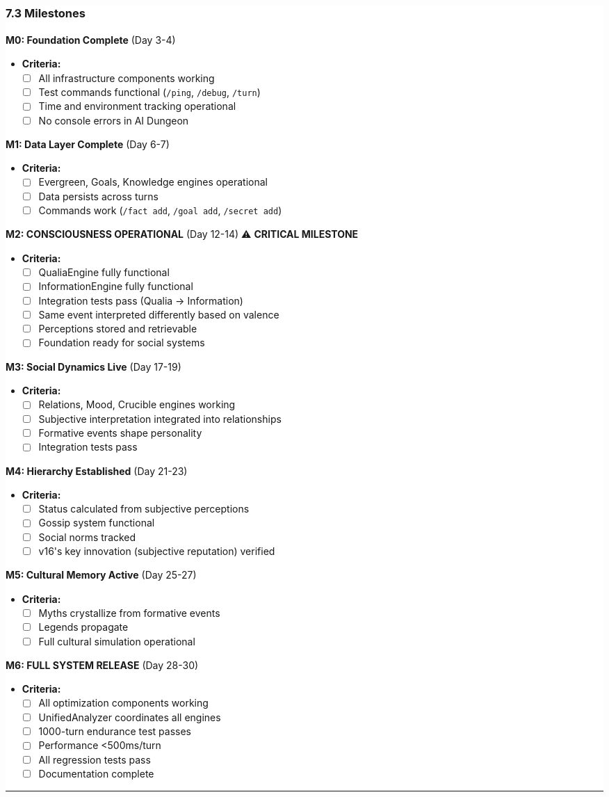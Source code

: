 ### 7.3 Milestones

**M0: Foundation Complete** (Day 3-4)
- **Criteria:**
  - [ ] All infrastructure components working
  - [ ] Test commands functional (`/ping`, `/debug`, `/turn`)
  - [ ] Time and environment tracking operational
  - [ ] No console errors in AI Dungeon

**M1: Data Layer Complete** (Day 6-7)
- **Criteria:**
  - [ ] Evergreen, Goals, Knowledge engines operational
  - [ ] Data persists across turns
  - [ ] Commands work (`/fact add`, `/goal add`, `/secret add`)

**M2: CONSCIOUSNESS OPERATIONAL** (Day 12-14) ⚠️ **CRITICAL MILESTONE**
- **Criteria:**
  - [ ] QualiaEngine fully functional
  - [ ] InformationEngine fully functional
  - [ ] Integration tests pass (Qualia → Information)
  - [ ] Same event interpreted differently based on valence
  - [ ] Perceptions stored and retrievable
  - [ ] Foundation ready for social systems

**M3: Social Dynamics Live** (Day 17-19)
- **Criteria:**
  - [ ] Relations, Mood, Crucible engines working
  - [ ] Subjective interpretation integrated into relationships
  - [ ] Formative events shape personality
  - [ ] Integration tests pass

**M4: Hierarchy Established** (Day 21-23)
- **Criteria:**
  - [ ] Status calculated from subjective perceptions
  - [ ] Gossip system functional
  - [ ] Social norms tracked
  - [ ] v16's key innovation (subjective reputation) verified

**M5: Cultural Memory Active** (Day 25-27)
- **Criteria:**
  - [ ] Myths crystallize from formative events
  - [ ] Legends propagate
  - [ ] Full cultural simulation operational

**M6: FULL SYSTEM RELEASE** (Day 28-30)
- **Criteria:**
  - [ ] All optimization components working
  - [ ] UnifiedAnalyzer coordinates all engines
  - [ ] 1000-turn endurance test passes
  - [ ] Performance <500ms/turn
  - [ ] All regression tests pass
  - [ ] Documentation complete

---
